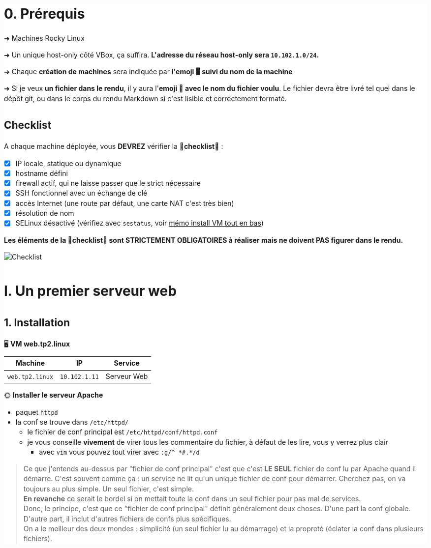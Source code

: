 # 0. Prérequis

➜ Machines Rocky Linux

➜ Un unique host-only côté VBox, ça suffira. **L'adresse du réseau host-only sera `10.102.1.0/24`.**

➜ Chaque **création de machines** sera indiquée par **l'emoji 🖥️ suivi du nom de la machine**

➜ Si je veux **un fichier dans le rendu**, il y aura l'**emoji 📁 avec le nom du fichier voulu**. Le fichier devra être livré tel quel dans le dépôt git, ou dans le corps du rendu Markdown si c'est lisible et correctement formaté.

## Checklist

A chaque machine déployée, vous **DEVREZ** vérifier la 📝**checklist**📝 :

- [x] IP locale, statique ou dynamique
- [x] hostname défini
- [x] firewall actif, qui ne laisse passer que le strict nécessaire
- [x] SSH fonctionnel avec un échange de clé
- [x] accès Internet (une route par défaut, une carte NAT c'est très bien)
- [x] résolution de nom
- [x] SELinux désactivé (vérifiez avec `sestatus`, voir [mémo install VM tout en bas](https://gitlab.com/it4lik/b2-reseau-2022/-/blob/main/cours/memo/install_vm.md#4-pr%C3%A9parer-la-vm-au-clonage))

**Les éléments de la 📝checklist📝 sont STRICTEMENT OBLIGATOIRES à réaliser mais ne doivent PAS figurer dans le rendu.**

![Checklist](./pics/checklist_is_here.jpg)

# I. Un premier serveur web

## 1. Installation

🖥️ **VM web.tp2.linux**

| Machine         | IP            | Service     |
|-----------------|---------------|-------------|
| `web.tp2.linux` | `10.102.1.11` | Serveur Web |

🌞 **Installer le serveur Apache**

- paquet `httpd`
- la conf se trouve dans `/etc/httpd/`
  - le fichier de conf principal est `/etc/httpd/conf/httpd.conf`
  - je vous conseille **vivement** de virer tous les commentaire du fichier, à défaut de les lire, vous y verrez plus clair
    - avec `vim` vous pouvez tout virer avec `:g/^ *#.*/d`

> Ce que j'entends au-dessus par "fichier de conf principal" c'est que c'est **LE SEUL** fichier de conf lu par Apache quand il démarre. C'est souvent comme ça : un service ne lit qu'un unique fichier de conf pour démarrer. Cherchez pas, on va toujours au plus simple. Un seul fichier, c'est simple.  
**En revanche** ce serait le bordel si on mettait toute la conf dans un seul fichier pour pas mal de services.  
Donc, le principe, c'est que ce "fichier de conf principal" définit généralement deux choses. D'une part la conf globale. D'autre part, il inclut d'autres fichiers de confs plus spécifiques.  
On a le meilleur des deux mondes : simplicité (un seul fichier lu au démarrage) et la propreté (éclater la conf dans plusieurs fichiers).
